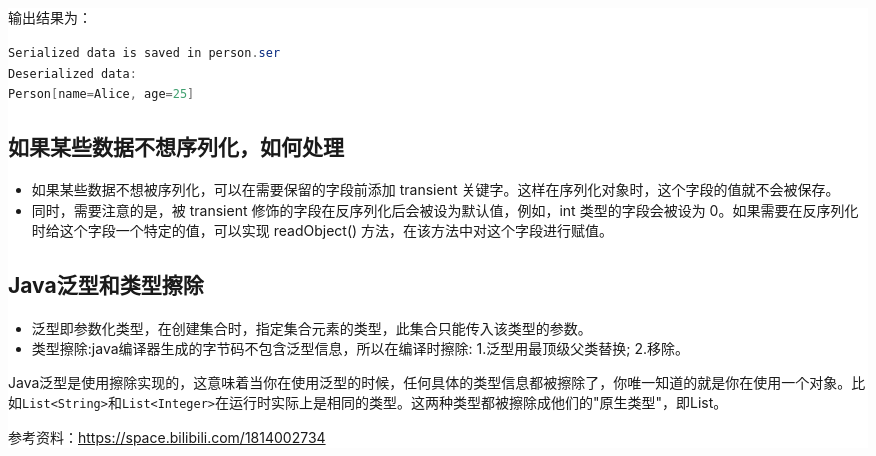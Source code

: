 输出结果为：

``` java
Serialized data is saved in person.ser
Deserialized data:
Person[name=Alice, age=25]
```

## 如果某些数据不想序列化，如何处理
- 如果某些数据不想被序列化，可以在需要保留的字段前添加 transient 关键字。这样在序列化对象时，这个字段的值就不会被保存。
- 同时，需要注意的是，被 transient 修饰的字段在反序列化后会被设为默认值，例如，int 类型的字段会被设为 0。如果需要在反序列化时给这个字段一个特定的值，可以实现 readObject() 方法，在该方法中对这个字段进行赋值。

## Java泛型和类型擦除
- 泛型即参数化类型，在创建集合时，指定集合元素的类型，此集合只能传入该类型的参数。
- 类型擦除:java编译器生成的字节码不包含泛型信息，所以在编译时擦除: 1.泛型用最顶级父类替换; 2.移除。

Java泛型是使用擦除实现的，这意味着当你在使用泛型的时候，任何具体的类型信息都被擦除了，你唯一知道的就是你在使用一个对象。比如`List<String>`和`List<Integer>`在运行时实际上是相同的类型。这两种类型都被擦除成他们的"原生类型"，即List。

参考资料：https://space.bilibili.com/1814002734